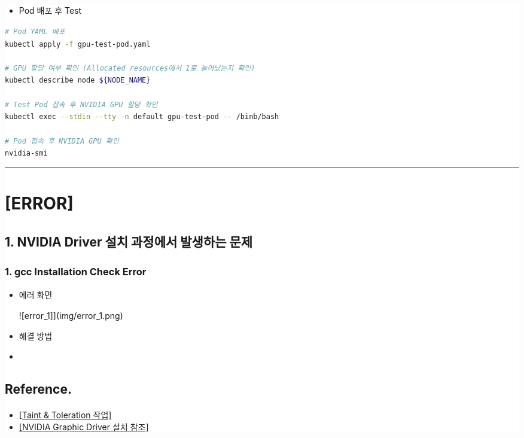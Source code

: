 - Pod 배포 후 Test

```bash
# Pod YAML 배포
kubectl apply -f gpu-test-pod.yaml

# GPU 할당 여부 확인 (Allocated resources에서 1로 늘어났는지 확인)
kubectl describe node ${NODE_NAME}

# Test Pod 접속 후 NVIDIA GPU 할당 확인
kubectl exec --stdin --tty -n default gpu-test-pod -- /binb/bash

# Pod 접속 후 NVIDIA GPU 확인
nvidia-smi
```

---

# [ERROR]

## 1. NVIDIA Driver 설치 과정에서 발생하는 문제

### 1. gcc Installation Check Error

- 에러 화면
    
    ![error_1]](img/error_1.png)
    
- 해결 방법
- 

## Reference.

- [[Taint & Toleration 작업]](https://gruuuuu.github.io/cloud/k8s-taint-toleration/)
- [[NVIDIA Graphic Driver 설치 참조]](https://servermon.tistory.com/140)
